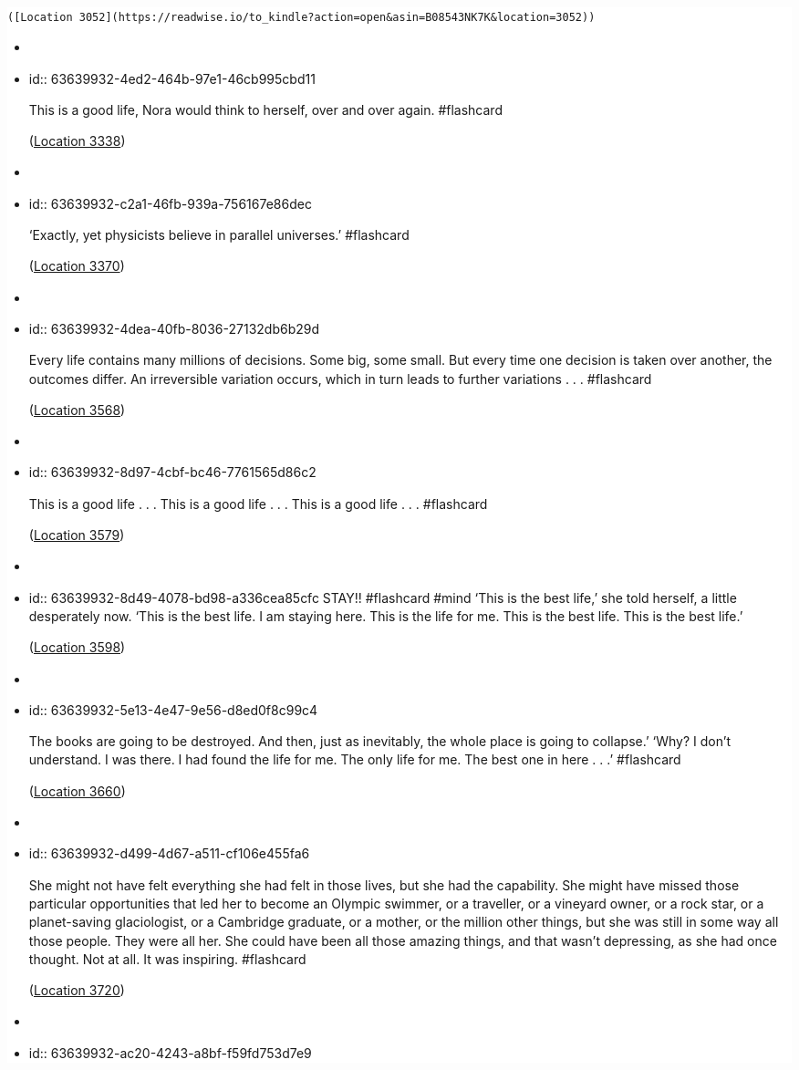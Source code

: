   
    ([Location 3052](https://readwise.io/to_kindle?action=open&asin=B08543NK7K&location=3052))
-
- id:: 63639932-4ed2-464b-97e1-46cb995cbd11
  
  This is a good life, Nora would think to herself, over and over again. #flashcard 
  
  
    ([Location 3338](https://readwise.io/to_kindle?action=open&asin=B08543NK7K&location=3338))
-
- id:: 63639932-c2a1-46fb-939a-756167e86dec
  
  ‘Exactly, yet physicists believe in parallel universes.’ #flashcard 
  
  
    ([Location 3370](https://readwise.io/to_kindle?action=open&asin=B08543NK7K&location=3370))
-
- id:: 63639932-4dea-40fb-8036-27132db6b29d
  
  Every life contains many millions of decisions. Some big, some small. But every time one decision is taken over another, the outcomes differ. An irreversible variation occurs, which in turn leads to further variations . . . #flashcard 
  
  
    ([Location 3568](https://readwise.io/to_kindle?action=open&asin=B08543NK7K&location=3568))
-
- id:: 63639932-8d97-4cbf-bc46-7761565d86c2
  
  This is a good life . . . This is a good life . . . This is a good life . . . #flashcard 
  
  
    ([Location 3579](https://readwise.io/to_kindle?action=open&asin=B08543NK7K&location=3579))
-
- id:: 63639932-8d49-4078-bd98-a336cea85cfc
   STAY!! #flashcard  #mind 
    ‘This is the best life,’ she told herself, a little desperately now. ‘This is the best life. I am staying here. This is the life for me. This is the best life. This is the best life.’
  
    ([Location 3598](https://readwise.io/to_kindle?action=open&asin=B08543NK7K&location=3598))
-
- id:: 63639932-5e13-4e47-9e56-d8ed0f8c99c4
  
  The books are going to be destroyed. And then, just as inevitably, the whole place is going to collapse.’ ‘Why? I don’t understand. I was there. I had found the life for me. The only life for me. The best one in here . . .’ #flashcard 
  
  
    ([Location 3660](https://readwise.io/to_kindle?action=open&asin=B08543NK7K&location=3660))
-
- id:: 63639932-d499-4d67-a511-cf106e455fa6
  
  She might not have felt everything she had felt in those lives, but she had the capability. She might have missed those particular opportunities that led her to become an Olympic swimmer, or a traveller, or a vineyard owner, or a rock star, or a planet-saving glaciologist, or a Cambridge graduate, or a mother, or the million other things, but she was still in some way all those people. They were all her. She could have been all those amazing things, and that wasn’t depressing, as she had once thought. Not at all. It was inspiring. #flashcard 
  
  
    ([Location 3720](https://readwise.io/to_kindle?action=open&asin=B08543NK7K&location=3720))
-
- id:: 63639932-ac20-4243-a8bf-f59fd753d7e9
  